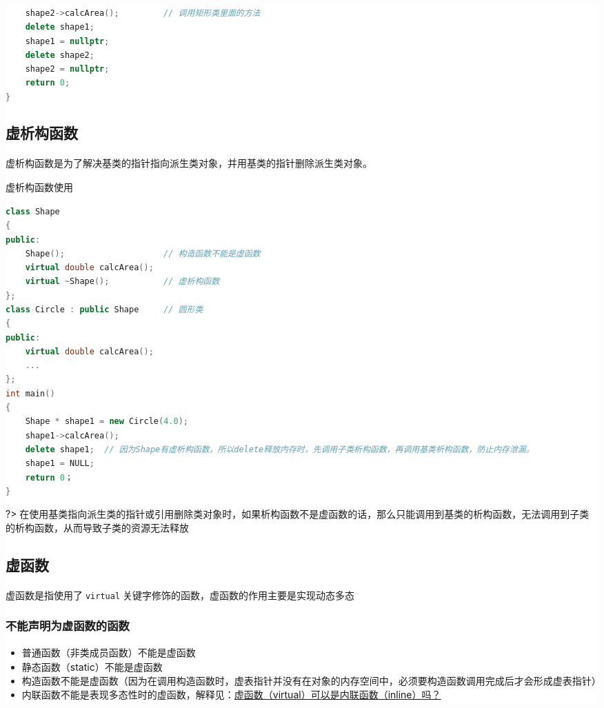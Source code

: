 ```cpp
    shape2->calcArea();         // 调用矩形类里面的方法
    delete shape1;
    shape1 = nullptr;
    delete shape2;
    shape2 = nullptr;
    return 0;
}
```



## 虚析构函数
虚析构函数是为了解决基类的指针指向派生类对象，并用基类的指针删除派生类对象。

虚析构函数使用

```cpp
class Shape
{
public:
    Shape();                    // 构造函数不能是虚函数
    virtual double calcArea();
    virtual ~Shape();           // 虚析构函数
};
class Circle : public Shape     // 圆形类
{
public:
    virtual double calcArea();
    ...
};
int main()
{
    Shape * shape1 = new Circle(4.0);
    shape1->calcArea();    
    delete shape1;  // 因为Shape有虚析构函数，所以delete释放内存时，先调用子类析构函数，再调用基类析构函数，防止内存泄漏。
    shape1 = NULL;
    return 0；
}
```

?> 在使用基类指向派生类的指针或引用删除类对象时，如果析构函数不是虚函数的话，那么只能调用到基类的析构函数，无法调用到子类的析构函数，从而导致子类的资源无法释放


## 虚函数
虚函数是指使用了 `virtual` 关键字修饰的函数，虚函数的作用主要是实现动态多态


### 不能声明为虚函数的函数
- 普通函数（非类成员函数）不能是虚函数
- 静态函数（static）不能是虚函数
- 构造函数不能是虚函数（因为在调用构造函数时，虚表指针并没有在对象的内存空间中，必须要构造函数调用完成后才会形成虚表指针）
- 内联函数不能是表现多态性时的虚函数，解释见：[虚函数（virtual）可以是内联函数（inline）吗？](#inline-5)
